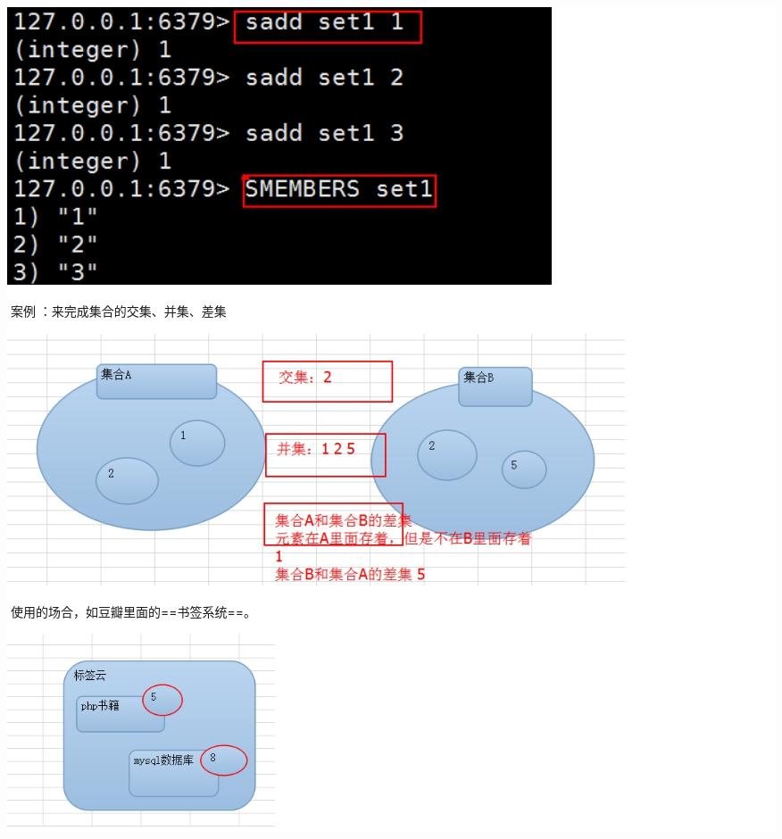 ![img](assets/wps9556.tmp.jpg) 

​	案例 ：来完成集合的交集、并集、差集

![img](assets/wps9557.tmp.jpg) 

​	使用的场合，如豆瓣里面的==书签系统==。

![img](assets/wps9568.tmp.jpg) 

 